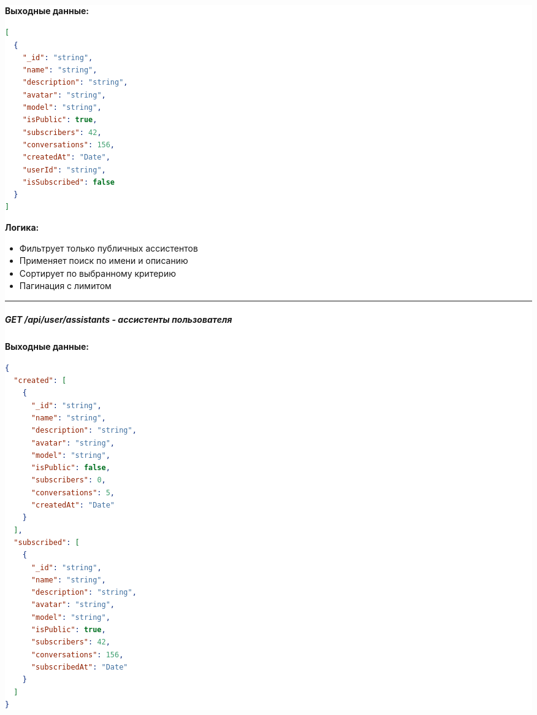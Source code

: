 **Выходные данные:**
```json
[
  {
    "_id": "string",
    "name": "string",
    "description": "string",
    "avatar": "string",
    "model": "string",
    "isPublic": true,
    "subscribers": 42,
    "conversations": 156,
    "createdAt": "Date",
    "userId": "string",
    "isSubscribed": false
  }
]
```

**Логика:**
- Фильтрует только публичных ассистентов
- Применяет поиск по имени и описанию
- Сортирует по выбранному критерию
- Пагинация с лимитом

---

#####  **GET /api/user/assistants** - ассистенты пользователя
**Выходные данные:**
```json
{
  "created": [
    {
      "_id": "string",
      "name": "string",
      "description": "string",
      "avatar": "string",
      "model": "string",
      "isPublic": false,
      "subscribers": 0,
      "conversations": 5,
      "createdAt": "Date"
    }
  ],
  "subscribed": [
    {
      "_id": "string",
      "name": "string",
      "description": "string",
      "avatar": "string",
      "model": "string",
      "isPublic": true,
      "subscribers": 42,
      "conversations": 156,
      "subscribedAt": "Date"
    }
  ]
}
```
